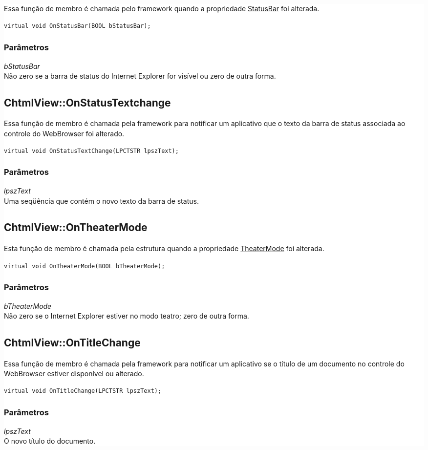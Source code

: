 Essa função de membro é chamada pelo framework quando a propriedade [StatusBar](/previous-versions//aa768270\(v=vs.85\)) foi alterada.

```
virtual void OnStatusBar(BOOL bStatusBar);
```

### <a name="parameters"></a>Parâmetros

*bStatusBar*<br/>
Não zero se a barra de status do Internet Explorer for visível ou zero de outra forma.

## <a name="chtmlviewonstatustextchange"></a><a name="onstatustextchange"></a>ChtmlView::OnStatusTextchange

Essa função de membro é chamada pela framework para notificar um aplicativo que o texto da barra de status associada ao controle do WebBrowser foi alterado.

```
virtual void OnStatusTextChange(LPCTSTR lpszText);
```

### <a name="parameters"></a>Parâmetros

*lpszText*<br/>
Uma seqüência que contém o novo texto da barra de status.

## <a name="chtmlviewontheatermode"></a><a name="ontheatermode"></a>ChtmlView::OnTheaterMode

Esta função de membro é chamada pela estrutura quando a propriedade [TheaterMode](/previous-versions/aa768273\(v=vs.85\)) foi alterada.

```
virtual void OnTheaterMode(BOOL bTheaterMode);
```

### <a name="parameters"></a>Parâmetros

*bTheaterMode*<br/>
Não zero se o Internet Explorer estiver no modo teatro; zero de outra forma.

## <a name="chtmlviewontitlechange"></a><a name="ontitlechange"></a>ChtmlView::OnTitleChange

Essa função de membro é chamada pela framework para notificar um aplicativo se o título de um documento no controle do WebBrowser estiver disponível ou alterado.

```
virtual void OnTitleChange(LPCTSTR lpszText);
```

### <a name="parameters"></a>Parâmetros

*lpszText*<br/>
O novo título do documento.
